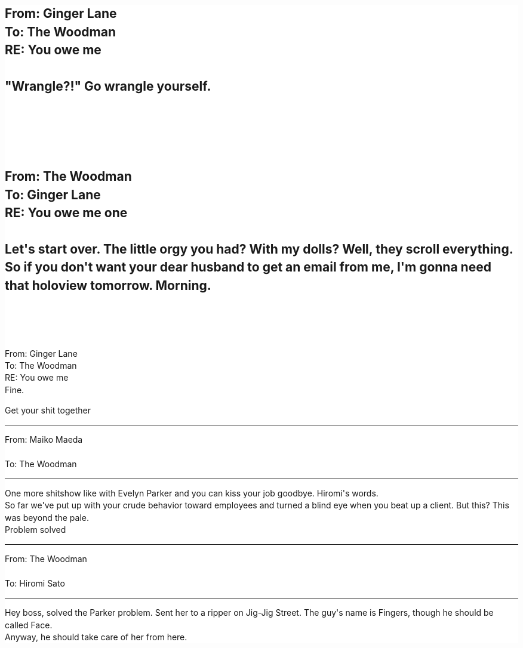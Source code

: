 From: Ginger Lane<br>
To: The Woodman<br>
RE: You owe me
<br><br>
"Wrangle?!" Go wrangle yourself.
<br><br>
-----
<br><br>
From: The Woodman<br>
To: Ginger Lane<br>
RE: You owe me one
<br><br>
Let's start over. The little orgy you had? With my dolls? Well, they scroll everything. So if you don't want your dear husband to get an email from me, I'm gonna need that holoview tomorrow. Morning.
<br><br>
-----
<br><br>
From: Ginger Lane<br>
To: The Woodman<br>
RE: You owe me<br>
Fine.
</span>
</div>

<div class="cyberpunk-bg">
<span class="cyberpunk-blue pen-bold">Get your shit together</span>
<span class="cyberpunk-cyan">
<hr class="cyberpunk-hr">
<span class="pen-bold">From: Maiko Maeda</span>
<br><br>
<span class="pen-bold">To: The Woodman</span>
<hr class="cyberpunk-hr">
One more shitshow like with Evelyn Parker and you can kiss your job goodbye. Hiromi's words.<br>
So far we've put up with your crude behavior toward employees and turned a blind eye when you beat up a client. But this? This was beyond the pale.
</span>
</div>

<div class="cyberpunk-bg">
<span class="cyberpunk-blue pen-bold">Problem solved</span>
<span class="cyberpunk-cyan">
<hr class="cyberpunk-hr">
<span class="pen-bold">From: The Woodman</span>
<br><br>
<span class="pen-bold">To: Hiromi Sato</span>
<hr class="cyberpunk-hr">
Hey boss, solved the Parker problem. Sent her to a ripper on Jig-Jig Street. The guy's name is Fingers, though he should be called Face.<br>
Anyway, he should take care of her from here.
</span>
</div>
